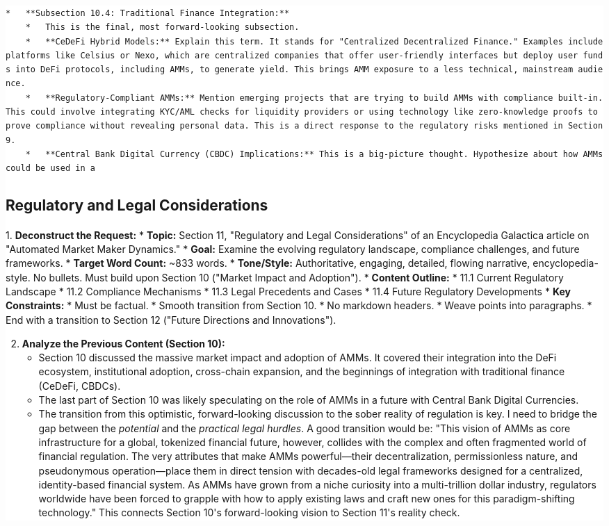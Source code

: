     *   **Subsection 10.4: Traditional Finance Integration:**
        *   This is the final, most forward-looking subsection.
        *   **CeDeFi Hybrid Models:** Explain this term. It stands for "Centralized Decentralized Finance." Examples include platforms like Celsius or Nexo, which are centralized companies that offer user-friendly interfaces but deploy user funds into DeFi protocols, including AMMs, to generate yield. This brings AMM exposure to a less technical, mainstream audience.
        *   **Regulatory-Compliant AMMs:** Mention emerging projects that are trying to build AMMs with compliance built-in. This could involve integrating KYC/AML checks for liquidity providers or using technology like zero-knowledge proofs to prove compliance without revealing personal data. This is a direct response to the regulatory risks mentioned in Section 9.
        *   **Central Bank Digital Currency (CBDC) Implications:** This is a big-picture thought. Hypothesize about how AMMs could be used in a

## Regulatory and Legal Considerations

<think>1.  **Deconstruct the Request:**
    *   **Topic:** Section 11, "Regulatory and Legal Considerations" of an Encyclopedia Galactica article on "Automated Market Maker Dynamics."
    *   **Goal:** Examine the evolving regulatory landscape, compliance challenges, and future frameworks.
    *   **Target Word Count:** ~833 words.
    *   **Tone/Style:** Authoritative, engaging, detailed, flowing narrative, encyclopedia-style. No bullets. Must build upon Section 10 ("Market Impact and Adoption").
    *   **Content Outline:**
        *   11.1 Current Regulatory Landscape
        *   11.2 Compliance Mechanisms
        *   11.3 Legal Precedents and Cases
        *   11.4 Future Regulatory Developments
    *   **Key Constraints:**
        *   Must be factual.
        *   Smooth transition from Section 10.
        *   No markdown headers.
        *   Weave points into paragraphs.
        *   End with a transition to Section 12 ("Future Directions and Innovations").

2.  **Analyze the Previous Content (Section 10):**
    *   Section 10 discussed the massive market impact and adoption of AMMs. It covered their integration into the DeFi ecosystem, institutional adoption, cross-chain expansion, and the beginnings of integration with traditional finance (CeDeFi, CBDCs).
    *   The last part of Section 10 was likely speculating on the role of AMMs in a future with Central Bank Digital Currencies.
    *   The transition from this optimistic, forward-looking discussion to the sober reality of regulation is key. I need to bridge the gap between the *potential* and the *practical legal hurdles*. A good transition would be: "This vision of AMMs as core infrastructure for a global, tokenized financial future, however, collides with the complex and often fragmented world of financial regulation. The very attributes that make AMMs powerful—their decentralization, permissionless nature, and pseudonymous operation—place them in direct tension with decades-old legal frameworks designed for a centralized, identity-based financial system. As AMMs have grown from a niche curiosity into a multi-trillion dollar industry, regulators worldwide have been forced to grapple with how to apply existing laws and craft new ones for this paradigm-shifting technology." This connects Section 10's forward-looking vision to Section 11's reality check.
